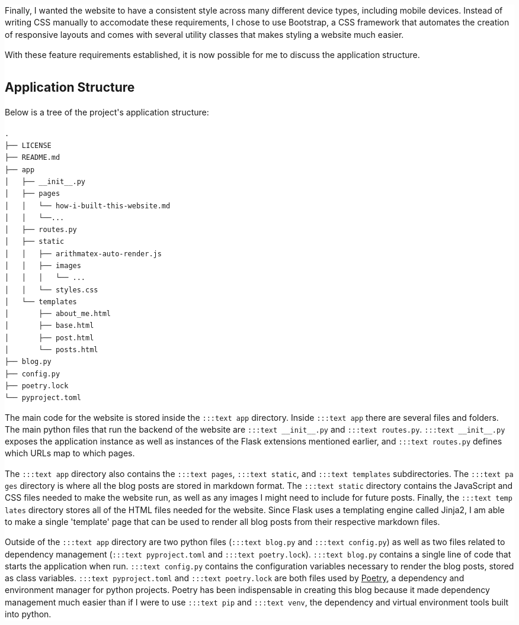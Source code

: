 Finally, I wanted the website to have a consistent style across many different device types, including mobile devices. Instead of writing CSS manually to accomodate these requirements, I chose to use Bootstrap, a CSS framework that automates the creation of responsive layouts and comes with several utility classes that makes styling a website much easier. 

With these feature requirements established, it is now possible for me to discuss the application structure. 

## Application Structure

Below is a tree of the project's application structure:

```
.
├── LICENSE
├── README.md
├── app
│   ├── __init__.py
│   ├── pages
│   │   └── how-i-built-this-website.md
│   │   └──...
│   ├── routes.py
│   ├── static
│   │   ├── arithmatex-auto-render.js
│   │   ├── images
│   │   │   └── ...
│   │   └── styles.css
│   └── templates
│       ├── about_me.html
│       ├── base.html
│       ├── post.html
│       └── posts.html
├── blog.py
├── config.py
├── poetry.lock
└── pyproject.toml
```

The main code for the website is stored inside the `:::text app` directory. Inside `:::text app` there are several files and folders. The main python files that run the backend of the website are `:::text __init__.py` and `:::text routes.py`. `:::text __init__.py` exposes the application instance as well as instances of the Flask extensions mentioned earlier, and `:::text routes.py` defines which URLs map to which pages. 

The `:::text app` directory also contains the `:::text pages`, `:::text static`, and `:::text templates` subdirectories. The `:::text pages` directory is where all the blog posts are stored in markdown format. The `:::text static` directory contains the JavaScript and CSS files needed to make the website run, as well as any images I might need to include for future posts. Finally, the `:::text templates` directory stores all of the HTML files needed for the website. Since Flask uses a templating engine called Jinja2, I am able to make a single 'template' page that can be used to render all blog posts from their respective markdown files. 

Outside of the `:::text app` directory are two python files (`:::text blog.py` and `:::text config.py`) as well as two files related to dependency management (`:::text pyproject.toml` and `:::text poetry.lock`). `:::text blog.py` contains a single line of code that starts the application when run. `:::text config.py` contains the configuration variables necessary to render the blog posts, stored as class variables. `:::text pyproject.toml` and `:::text poetry.lock` are both files used by [Poetry](https://python-poetry.org/), a dependency and environment manager for python projects. Poetry has been indispensable in creating this blog because it made dependency management much easier than if I were to use `:::text pip` and `:::text venv`, the dependency and virtual environment tools built into python.  
